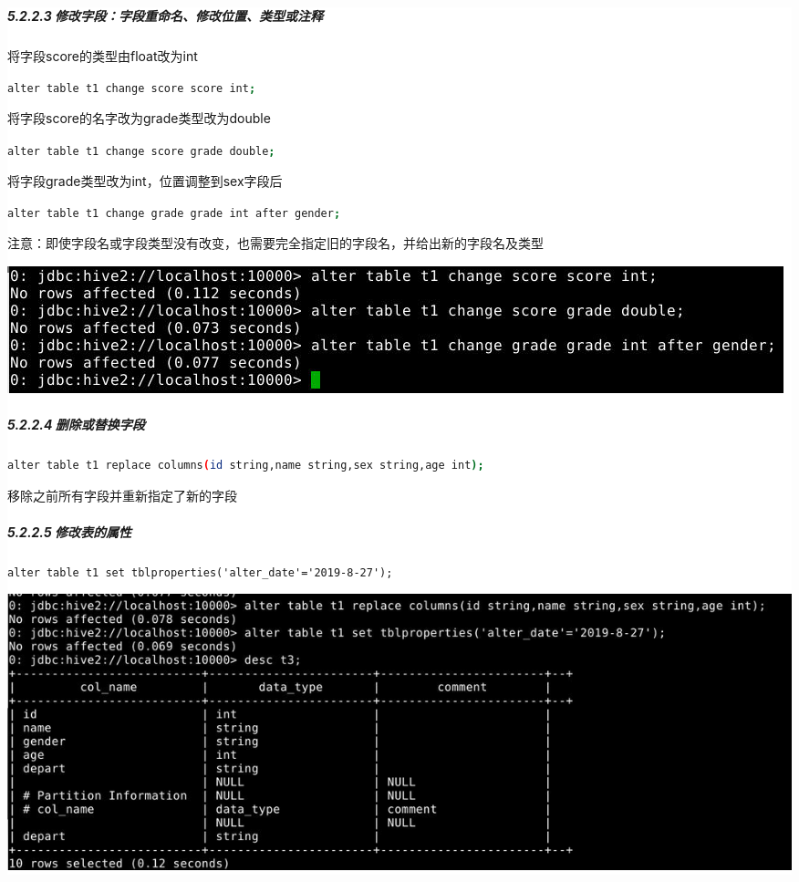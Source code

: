 ##### 5.2.2.3 修改字段：字段重命名、修改位置、类型或注释

将字段score的类型由float改为int

```bash
alter table t1 change score score int;
```

将字段score的名字改为grade类型改为double

```bash
alter table t1 change score grade double;
```

将字段grade类型改为int，位置调整到sex字段后

```bash
alter table t1 change grade grade int after gender;
```

注意：即使字段名或字段类型没有改变，也需要完全指定旧的字段名，并给出新的字段名及类型

![](/assets/images/QqVcDzIex/1638688999166.png)

##### 5.2.2.4 删除或替换字段

```bash
alter table t1 replace columns(id string,name string,sex string,age int);
```

移除之前所有字段并重新指定了新的字段

##### 5.2.2.5 修改表的属性

```
alter table t1 set tblproperties('alter_date'='2019-8-27');
```

![](/assets/images/QqVcDzIex/1638689012537.png)
